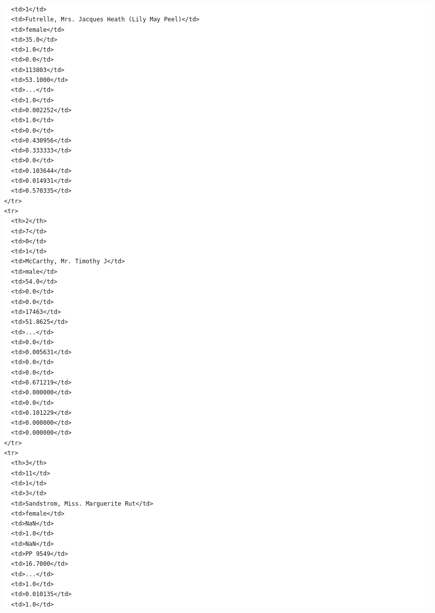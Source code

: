       <td>1</td>
      <td>Futrelle, Mrs. Jacques Heath (Lily May Peel)</td>
      <td>female</td>
      <td>35.0</td>
      <td>1.0</td>
      <td>0.0</td>
      <td>113803</td>
      <td>53.1000</td>
      <td>...</td>
      <td>1.0</td>
      <td>0.002252</td>
      <td>1.0</td>
      <td>0.0</td>
      <td>0.430956</td>
      <td>0.333333</td>
      <td>0.0</td>
      <td>0.103644</td>
      <td>0.014931</td>
      <td>0.570335</td>
    </tr>
    <tr>
      <th>2</th>
      <td>7</td>
      <td>0</td>
      <td>1</td>
      <td>McCarthy, Mr. Timothy J</td>
      <td>male</td>
      <td>54.0</td>
      <td>0.0</td>
      <td>0.0</td>
      <td>17463</td>
      <td>51.8625</td>
      <td>...</td>
      <td>0.0</td>
      <td>0.005631</td>
      <td>0.0</td>
      <td>0.0</td>
      <td>0.671219</td>
      <td>0.000000</td>
      <td>0.0</td>
      <td>0.101229</td>
      <td>0.000000</td>
      <td>0.000000</td>
    </tr>
    <tr>
      <th>3</th>
      <td>11</td>
      <td>1</td>
      <td>3</td>
      <td>Sandstrom, Miss. Marguerite Rut</td>
      <td>female</td>
      <td>NaN</td>
      <td>1.0</td>
      <td>NaN</td>
      <td>PP 9549</td>
      <td>16.7000</td>
      <td>...</td>
      <td>1.0</td>
      <td>0.010135</td>
      <td>1.0</td>
